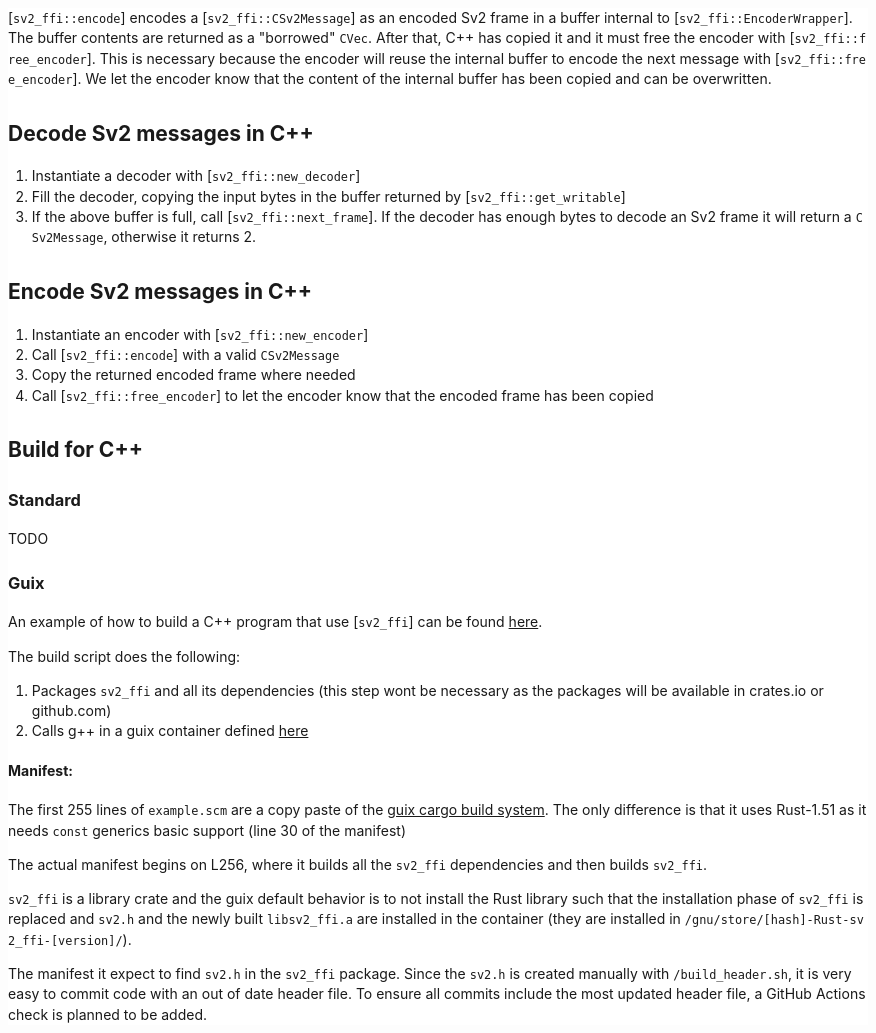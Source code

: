 [`sv2_ffi::encode`] encodes a [`sv2_ffi::CSv2Message`] as an encoded Sv2 frame in a buffer internal
to [`sv2_ffi::EncoderWrapper`]. The buffer contents are returned as a "borrowed" `CVec`. After
that, C++ has copied it and it must free the encoder with [`sv2_ffi::free_encoder`].
This is necessary because the encoder will reuse the internal buffer to encode the next message with
[`sv2_ffi::free_encoder`]. We let the encoder know that the content of the internal buffer has been copied
and can be overwritten. 


## Decode Sv2 messages in C++

1. Instantiate a decoder with [`sv2_ffi::new_decoder`]
2. Fill the decoder, copying the input bytes in the buffer returned by [`sv2_ffi::get_writable`]
3. If the above buffer is full, call [`sv2_ffi::next_frame`]. If the decoder has enough bytes to
   decode an Sv2 frame it will return a `CSv2Message`, otherwise it returns 2.

## Encode Sv2 messages in C++

1. Instantiate an encoder with [`sv2_ffi::new_encoder`]
2. Call [`sv2_ffi::encode`] with a valid `CSv2Message`
3. Copy the returned encoded frame where needed
4. Call [`sv2_ffi::free_encoder`] to let the encoder know that the encoded frame has been copied

## Build for C++

### Standard
TODO

### Guix
An example of how to build a C++ program that use [`sv2_ffi`] can be found
[here](./template-provider/example-of-guix-build/build.sh).

The build script does the following:
1. Packages `sv2_ffi` and all its dependencies (this step wont be necessary as the packages will be
available in crates.io or github.com)
2. Calls g++ in a guix container defined [here](./template-provider/example-of-guix-build/example.scm)

#### Manifest:
The first 255 lines of `example.scm` are a copy paste of the
[guix cargo build system](`https://github.com/guix-mirror/guix/blob/13c4a377f5a2e1240790679f3d5643385b6d7635/guix/build-system/cargo.scm`).
The only difference is that it uses Rust-1.51 as it needs `const` generics basic support (line 30 of the manifest)

The actual manifest begins on L256, where it builds all the `sv2_ffi` dependencies and then builds `sv2_ffi`.

`sv2_ffi` is a library crate and the guix default behavior is to not install the Rust library such that the
installation phase of `sv2_ffi` is replaced and `sv2.h` and the newly built `libsv2_ffi.a` are installed
in the container (they are installed in `/gnu/store/[hash]-Rust-sv2_ffi-[version]/`).

The manifest it expect to find `sv2.h` in the `sv2_ffi` package. Since the `sv2.h` is created manually with
`/build_header.sh`, it is very easy to commit code with an out of date header file. To ensure all commits include
the most updated header file, a GitHub Actions check is planned to be added.
